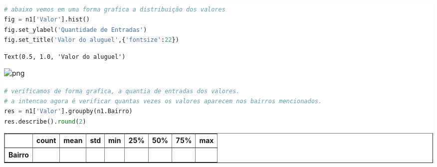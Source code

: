 


```python
# abaixo vemos em uma forma grafica a distribuição dos valores
fig = n1['Valor'].hist()
fig.set_ylabel('Quantidade de Entradas')
fig.set_title('Valor do aluguel',{'fontsize':22})
```




    Text(0.5, 1.0, 'Valor do aluguel')




![png](output_27_1.png)



```python
# verificamos de forma grafica, a quantia de entradas dos valores. 
# a intencao agora é verificar quantas vezes os valores aparecem nos bairros mencionados.
res = n1['Valor'].groupby(n1.Bairro)
res.describe().round(2)
```




<div>
<style scoped>
    .dataframe tbody tr th:only-of-type {
        vertical-align: middle;
    }

    .dataframe tbody tr th {
        vertical-align: top;
    }

    .dataframe thead th {
        text-align: right;
    }
</style>
<table border="1" class="dataframe">
  <thead>
    <tr style="text-align: right;">
      <th></th>
      <th>count</th>
      <th>mean</th>
      <th>std</th>
      <th>min</th>
      <th>25%</th>
      <th>50%</th>
      <th>75%</th>
      <th>max</th>
    </tr>
    <tr>
      <th>Bairro</th>
      <th></th>
      <th></th>
      <th></th>
      <th></th>
      <th></th>
      <th></th>
      <th></th>
      <th></th>
    </tr>
  </thead>
  <tbody>
    <tr>